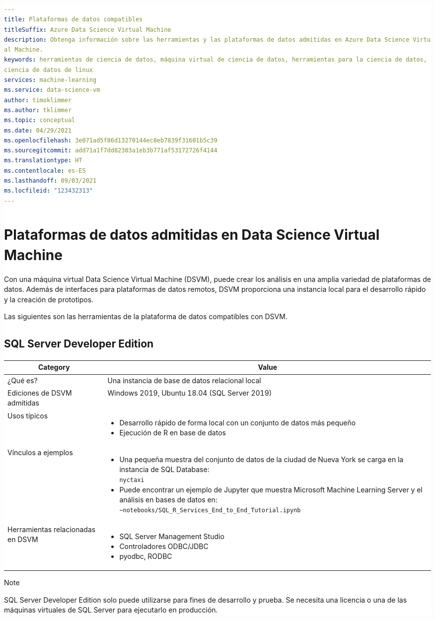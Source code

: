 ```yaml
---
title: Plataformas de datos compatibles
titleSuffix: Azure Data Science Virtual Machine
description: Obtenga información sobre las herramientas y las plataformas de datos admitidas en Azure Data Science Virtual Machine.
keywords: herramientas de ciencia de datos, máquina virtual de ciencia de datos, herramientas para la ciencia de datos, ciencia de datos de linux
services: machine-learning
ms.service: data-science-vm
author: timoklimmer
ms.author: tklimmer
ms.topic: conceptual
ms.date: 04/29/2021
ms.openlocfilehash: 3e071ad5f86d13270144ec8eb7839f31601b5c39
ms.sourcegitcommit: add71a1f7dd82303a1eb3b771af53172726f4144
ms.translationtype: HT
ms.contentlocale: es-ES
ms.lasthandoff: 09/03/2021
ms.locfileid: "123432313"
---
```

# <a name="data-platforms-supported-on-the-data-science-virtual-machine"></a>Plataformas de datos admitidas en Data Science Virtual Machine

Con una máquina virtual Data Science Virtual Machine (DSVM), puede crear los análisis en una amplia variedad de plataformas de datos. Además de interfaces para plataformas de datos remotos, DSVM proporciona una instancia local para el desarrollo rápido y la creación de prototipos.

Las siguientes son las herramientas de la plataforma de datos compatibles con DSVM.

## <a name="sql-server-developer-edition"></a>SQL Server Developer Edition

| Category | Value |
| ------------- | ------------- |
| ¿Qué es?   | Una instancia de base de datos relacional local      |
| Ediciones de DSVM admitidas      | Windows 2019, Ubuntu 18.04 (SQL Server 2019)   |
| Usos típicos      | <ul><li>Desarrollo rápido de forma local con un conjunto de datos más pequeño</li><li>Ejecución de R en base de datos</li></ul> |
| Vínculos a ejemplos      | <ul><li>Una pequeña muestra del conjunto de datos de la ciudad de Nueva York se carga en la instancia de SQL Database:<br/>  `nyctaxi`</li><li>Puede encontrar un ejemplo de Jupyter que muestra Microsoft Machine Learning Server y el análisis en bases de datos en:<br/> `~notebooks/SQL_R_Services_End_to_End_Tutorial.ipynb`</li></ul> |
| Herramientas relacionadas en DSVM       | <ul><li>SQL Server Management Studio</li><li>Controladores ODBC/JDBC</li><li>pyodbc, RODBC</li></ul> |

> [!NOTE]
> SQL Server Developer Edition solo puede utilizarse para fines de desarrollo y prueba. Se necesita una licencia o una de las máquinas virtuales de SQL Server para ejecutarlo en producción.
